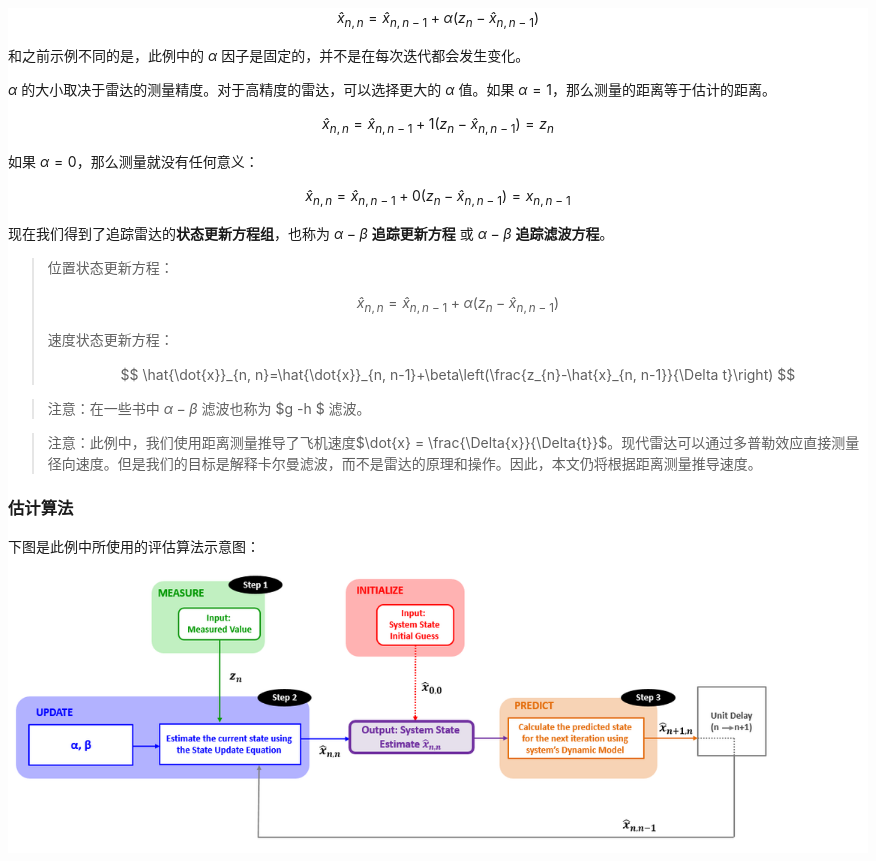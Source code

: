 $$
\hat{x}_{n, n}=\hat{x}_{n, n-1}+\alpha\left(z_{n}-\hat{x}_{n, n-1}\right)
$$

和之前示例不同的是，此例中的 $\alpha$ 因子是固定的，并不是在每次迭代都会发生变化。

$\alpha$ 的大小取决于雷达的测量精度。对于高精度的雷达，可以选择更大的 $\alpha$ 值。如果 $\alpha = 1$，那么测量的距离等于估计的距离。


$$
\hat{x}_{n, n}=\hat{x}_{n, n-1}+1\left(z_{n}-\hat{x}_{n, n-1}\right)=z_{n}
$$


如果 $\alpha = 0$，那么测量就没有任何意义：


$$
\hat{x}_{n, n}=\hat{x}_{n, n-1}+0\left(z_{n}-\hat{x}_{n, n-1}\right)=x_{n, n-1}
$$


现在我们得到了追踪雷达的**状态更新方程组**，也称为 $\alpha - \beta$ **追踪更新方程** 或 $\alpha - \beta$ **追踪滤波方程**。  



> 位置状态更新方程：
>
> $$
> \hat{x}_{n, n}=\hat{x}_{n, n-1}+\alpha\left(z_{n}-\hat{x}_{n, n-1}\right)
> $$
> 
> 速度状态更新方程：
> 
> $$
> \hat{\dot{x}}_{n, n}=\hat{\dot{x}}_{n, n-1}+\beta\left(\frac{z_{n}-\hat{x}_{n, n-1}}{\Delta t}\right)
> $$



> 注意：在一些书中 $\alpha - \beta$ 滤波也称为 $g -h $ 滤波。

> 注意：此例中，我们使用距离测量推导了飞机速度$\dot{x} = \frac{\Delta{x}}{\Delta{t}}$。现代雷达可以通过多普勒效应直接测量径向速度。但是我们的目标是解释卡尔曼滤波，而不是雷达的原理和操作。因此，本文仍将根据距离测量推导速度。



### 估计算法

下图是此例中所使用的评估算法示意图：

<img src="/img/2020/04/18/ex2_estimationAlgorithm.png" style="zoom:75%;" />
